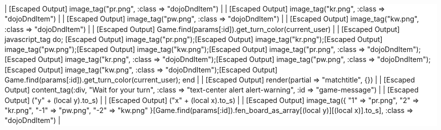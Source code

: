 | [Escaped Output] image_tag("pr.png", :class => "dojoDndItem")                                                                                                                                                                                                                                                                                                                                                                                                                                                             |
| [Escaped Output] image_tag("kr.png", :class => "dojoDndItem")                                                                                                                                                                                                                                                                                                                                                                                                                                                             |
| [Escaped Output] image_tag("pw.png", :class => "dojoDndItem")                                                                                                                                                                                                                                                                                                                                                                                                                                                             |
| [Escaped Output] image_tag("kw.png", :class => "dojoDndItem")                                                                                                                                                                                                                                                                                                                                                                                                                                                             |
| [Escaped Output] Game.find(params[:id]).get_turn_color(current_user)                                                                                                                                                                                                                                                                                                                                                                                                                                                      |
| [Escaped Output] javascript_tag do; [Escaped Output] image_tag("pr.png");[Escaped Output] image_tag("kr.png");[Escaped Output] image_tag("pw.png");[Escaped Output] image_tag("kw.png");[Escaped Output] image_tag("pr.png", :class => "dojoDndItem");[Escaped Output] image_tag("kr.png", :class => "dojoDndItem");[Escaped Output] image_tag("pw.png", :class => "dojoDndItem");[Escaped Output] image_tag("kw.png", :class => "dojoDndItem");[Escaped Output] Game.find(params[:id]).get_turn_color(current_user); end |
| [Escaped Output] render(partial => "matchtitle", {})                                                                                                                                                                                                                                                                                                                                                                                                                                                                      |
| [Escaped Output] content_tag(:div, "Wait for your turn", :class => "text-center alert alert-warning", :id => "game-message")                                                                                                                                                                                                                                                                                                                                                                                              |
| [Escaped Output] ("y" + (local y).to_s)                                                                                                                                                                                                                                                                                                                                                                                                                                                                                   |
| [Escaped Output] ("x" + (local x).to_s)                                                                                                                                                                                                                                                                                                                                                                                                                                                                                   |
| [Escaped Output] image_tag({ "1" => "pr.png", "2" => "kr.png", "-1" => "pw.png", "-2" => "kw.png" }[Game.find(params[:id]).fen_board_as_array[(local y)][(local x)].to_s], :class => "dojoDndItem")                                                                                                                                                                                                                                                                                                                       |